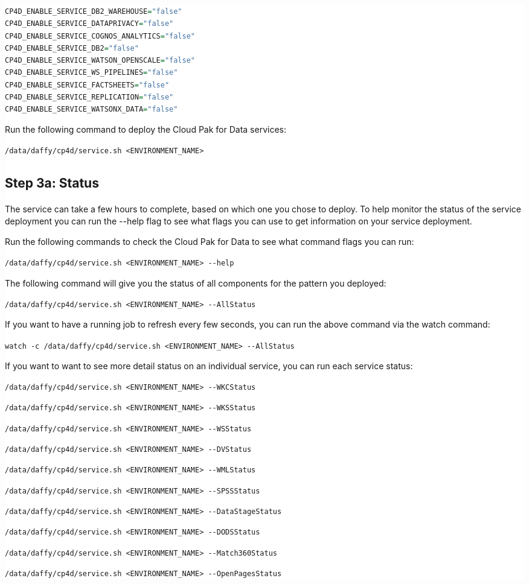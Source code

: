 ```R
CP4D_ENABLE_SERVICE_DB2_WAREHOUSE="false"
CP4D_ENABLE_SERVICE_DATAPRIVACY="false"
CP4D_ENABLE_SERVICE_COGNOS_ANALYTICS="false"
CP4D_ENABLE_SERVICE_DB2="false"
CP4D_ENABLE_SERVICE_WATSON_OPENSCALE="false"
CP4D_ENABLE_SERVICE_WS_PIPELINES="false"
CP4D_ENABLE_SERVICE_FACTSHEETS="false"
CP4D_ENABLE_SERVICE_REPLICATION="false"
CP4D_ENABLE_SERVICE_WATSONX_DATA="false"
```

Run the following command to deploy the Cloud Pak for Data services:

```
/data/daffy/cp4d/service.sh <ENVIRONMENT_NAME>
```
## Step 3a: Status
The service can take a few hours to complete, based on which one you chose to deploy. To help monitor the status of the service deployment you can run the --help flag to see what flags you can use to get information on your service deployment.

Run the following commands to check the Cloud Pak for Data to see what command flags you can run:
```
/data/daffy/cp4d/service.sh <ENVIRONMENT_NAME> --help
```
The following command will give you the status of all components for the pattern you deployed:

```
/data/daffy/cp4d/service.sh <ENVIRONMENT_NAME> --AllStatus
```

If you want to have a running job to refresh every few seconds,  you can run the above command via the watch command:

```
watch -c /data/daffy/cp4d/service.sh <ENVIRONMENT_NAME> --AllStatus
```
If you want to want to see more detail status on an individual service, you can run each service status:

```
/data/daffy/cp4d/service.sh <ENVIRONMENT_NAME> --WKCStatus
```
```
/data/daffy/cp4d/service.sh <ENVIRONMENT_NAME> --WKSStatus
```
```
/data/daffy/cp4d/service.sh <ENVIRONMENT_NAME> --WSStatus
```
```
/data/daffy/cp4d/service.sh <ENVIRONMENT_NAME> --DVStatus
```
```
/data/daffy/cp4d/service.sh <ENVIRONMENT_NAME> --WMLStatus
```
```
/data/daffy/cp4d/service.sh <ENVIRONMENT_NAME> --SPSSStatus
```
```
/data/daffy/cp4d/service.sh <ENVIRONMENT_NAME> --DataStageStatus
```
```
/data/daffy/cp4d/service.sh <ENVIRONMENT_NAME> --DODSStatus
```
```
/data/daffy/cp4d/service.sh <ENVIRONMENT_NAME> --Match360Status
```
```
/data/daffy/cp4d/service.sh <ENVIRONMENT_NAME> --OpenPagesStatus
```
```
```